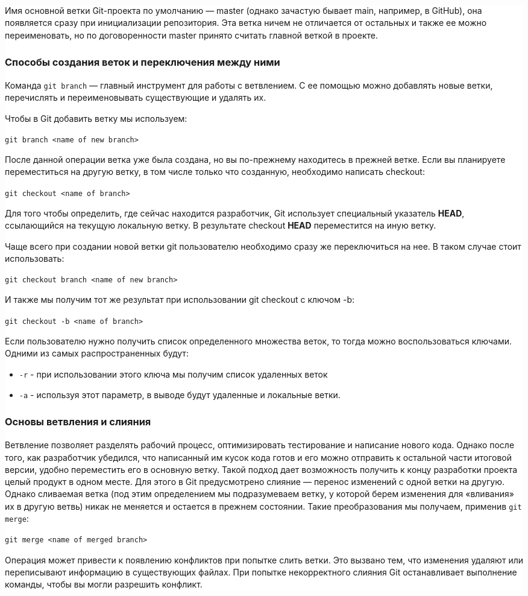 Имя основной ветки Git-проекта по умолчанию — master (однако зачастую бывает main, например, в GitHub), она появляется сразу при инициализации репозитория. Эта ветка ничем не отличается от остальных и также ее можно переименовать, но по договоренности master принято считать главной веткой в проекте.

### Способы создания веток и переключения между ними

Команда `git branch` — главный инструмент для работы с ветвлением. С ее помощью можно добавлять новые ветки, перечислять и переименовывать существующие и удалять их.

Чтобы в Git добавить ветку мы используем:
~~~
git branch <name of new branch>
~~~

После данной операции ветка уже была создана, но вы по-прежнему находитесь в прежней ветке. Если вы планируете переместиться на другую ветку, в том числе только что созданную, необходимо написать checkout:
~~~
git checkout <name of branch>
~~~
Для того чтобы определить, где сейчас находится разработчик, Git использует специальный указатель **HEAD**, ссылающийся на текущую локальную ветку. В результате checkout **HEAD** переместится на иную ветку.

Чаще всего при создании новой ветки git пользователю необходимо сразу же переключиться на нее. В таком случае стоит использовать:
~~~
git checkout branch <name of new branch>
~~~
И также мы получим тот же результат при использовании git checkout с ключом -b:
~~~
git checkout -b <name of branch>
~~~
Если пользователю нужно получить список определенного множества веток, то тогда можно воспользоваться ключами. Одними из самых распространенных будут:

* `-r` - при использовании этого ключа мы получим список удаленных веток

* `-a` - используя этот параметр, в выводе будут удаленные и локальные ветки.

### Основы ветвления и слияния

Ветвление позволяет разделять рабочий процесс, оптимизировать тестирование и написание нового кода. Однако после того, как разработчик убедился, что написанный им кусок кода готов и его можно отправить к остальной части итоговой версии, удобно переместить его в основную ветку. Такой подход дает возможность получить к концу разработки проекта целый продукт в одном месте.
Для этого в Git предусмотрено слияние — перенос изменений с одной ветки на другую. Однако сливаемая ветка (под этим определением мы подразумеваем ветку, у которой берем изменения для «вливания» их в другую ветвь) никак не меняется и остается в прежнем состоянии. Такие преобразования мы получаем, применив `git merge`:
~~~
git merge <name of merged branch>
~~~
Операция может привести к появлению конфликтов при попытке слить ветки. Это вызвано тем, что изменения удаляют или переписывают информацию в существующих файлах. При попытке некорректного слияния Git останавливает выполнение команды, чтобы вы могли разрешить конфликт.
